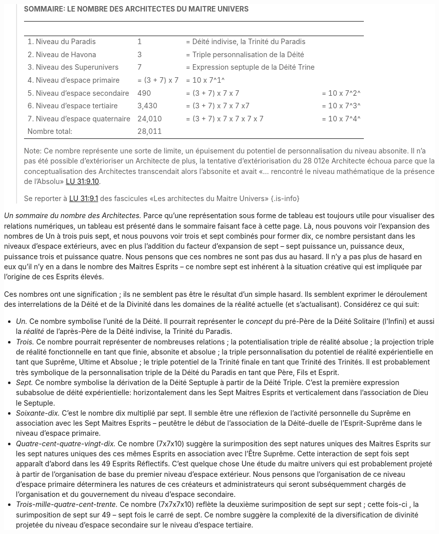 > **SOMMAIRE: LE NOMBRE DES ARCHITECTES DU MAITRE UNIVERS**
> 
> &nbsp; | &nbsp; | &nbsp; | &nbsp;
> --- | --- | --- | ---
> 1\. Niveau du Paradis | 1 | \= Déité indivise, la Trinité du Paradis
> 2\. Niveau de Havona | 3 | \= Triple personnalisation de la Déité
> 3\. Niveau des Superunivers | 7 | \= Expression septuple de la Déité Trine
> 4\. Niveau d’espace primaire | = (3 + 7) x 7 | = 10 x 7^1^
> 5\. Niveau d’espace secondaire | 490 | = (3 + 7) x 7 x 7 | = 10 x 7^2^
> 6\. Niveau d’espace tertiaire | 3,430 | = (3 + 7) x 7 x 7 x7 | = 10 x 7^3^
> 7\. Niveau d’espace quaternaire | 24,010 | = (3 + 7) x 7 x 7 x 7 x 7 | = 10 x 7^4^
> Nombre total: | 28,011 | &nbsp; | &nbsp;
> 
> Note: Ce nombre représente une sorte de limite, un épuisement du potentiel de personnalisation du niveau absonite. Il n’a pas été possible d’extérioriser un Architecte de plus, la tentative d’extériorisation du 28 012e Architecte échoua parce que la conceptualisation des Architectes transcendait alors l’absonite et avait «… rencontré le niveau mathématique de la présence de l’Absolu» [LU 31:9.10](/fr/The_Urantia_Book/31#p9_10).
> 
> Se reporter à [LU 31:9.1](/fr/The_Urantia_Book/31#p9_1) des fascicules «Les architectes du Maitre Univers»
{.is-info}

_Un sommaire du nombre des Architectes._ Parce qu’une représentation sous forme de tableau est toujours utile pour visualiser des relations numériques, un tableau est présenté dans le sommaire faisant face à cette page. Là, nous pouvons voir l’expansion des nombres de Un à trois puis sept, et nous pouvons voir trois et sept combinés pour former dix, ce nombre persistant dans les niveaux d’espace extérieurs, avec en plus l’addition du facteur d’expansion de sept – sept puissance un, puissance deux, puissance trois et puissance quatre. Nous pensons que ces nombres ne sont pas dus au hasard. Il n’y a pas plus de hasard en eux qu’il n’y en a dans le nombre des Maitres Esprits – ce nombre sept est inhérent à la situation créative qui est impliquée par l’origine de ces Esprits élevés. 

Ces nombres ont une signification ; ils ne semblent pas être le résultat d’un simple hasard. Ils semblent exprimer le déroulement des interrelations de la Déité et de la Divinité dans les domaines de la réalité actuelle (et s’actualisant). Considérez ce qui suit:
- _Un._ Ce nombre symbolise l’unité de la Déité. Il pourrait représenter le _concept_ du pré-Père de la Déité Solitaire (l’Infini) et aussi la _réalité_ de l’après-Père de la Déité indivise, la Trinité du Paradis.
- _Trois._ Ce nombre pourrait représenter de nombreuses relations ; la potentialisation triple de réalité absolue ; la projection triple de réalité fonctionnelle en tant que finie, absonite et absolue ; la triple personnalisation du potentiel de réalité expérientielle en tant que Suprême, Ultime et Absolue ; le triple potentiel de la Trinité finale en tant que Trinité des Trinités. Il est probablement très symbolique de la personnalisation triple de la Déité du Paradis en tant que Père, Fils et Esprit.
- _Sept._ Ce nombre symbolise la dérivation de la Déité Septuple à partir de la Déité Triple. C’est la première expression subabsolue de déité expérientielle: horizontalement dans les Sept Maitres Esprits et verticalement dans l’association de Dieu le Septuple.
- _Soixante-dix._ C’est le nombre dix multiplié par sept. Il semble être une réflexion de l’activité personnelle du Suprême en association avec les Sept Maitres Esprits – peutêtre le début de l’association de la Déité-duelle de l’Esprit-Suprême dans le niveau d’espace primaire.
- _Quatre-cent-quatre-vingt-dix._ Ce nombre (7x7x10) suggère la surimposition des sept natures uniques des Maitres Esprits sur les sept natures uniques des ces mêmes Esprits en association avec l’Être Suprême. Cette interaction de sept fois sept apparaît d’abord dans les 49 Esprits Réflectifs. C’est quelque chose Une étude du maitre univers qui est probablement projeté à partir de l’organisation de base du premier niveau d’espace extérieur. Nous pensons que l’organisation de ce niveau d’espace primaire déterminera les natures de ces créateurs et administrateurs qui seront subséquemment chargés de l’organisation et du gouvernement du niveau d’espace secondaire.
- _Trois-mille-quatre-cent-trente._ Ce nombre (7x7x7x10) reflète la deuxième surimposition de sept sur sept ; cette fois-ci , la surimposition de sept sur 49 – sept fois le carré de sept. Ce nombre suggère la complexité de la diversification de divinité projetée du niveau d’espace secondaire sur le niveau d’espace tertiaire.